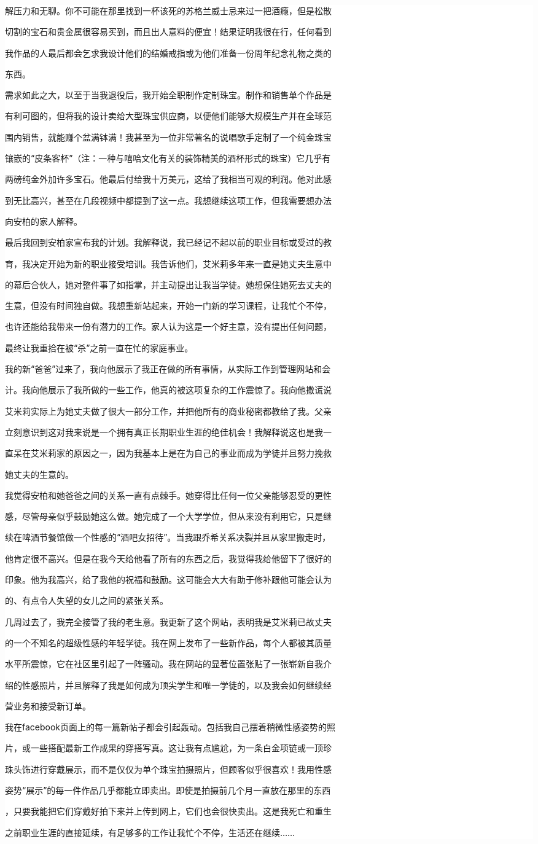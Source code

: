 解压力和无聊。你不可能在那里找到一杯该死的苏格兰威士忌来过一把酒瘾，但是松散

切割的宝石和贵金属很容易买到，而且出人意料的便宜！结果证明我很在行，任何看到

我作品的人最后都会乞求我设计他们的结婚戒指或为他们准备一份周年纪念礼物之类的

东西。



需求如此之大，以至于当我退役后，我开始全职制作定制珠宝。制作和销售单个作品是

有利可图的，但将我的设计卖给大型珠宝供应商，以便他们能够大规模生产并在全球范

围内销售，就能赚个盆满钵满！我甚至为一位非常著名的说唱歌手定制了一个纯金珠宝

镶嵌的“皮条客杯”（注：一种与嘻哈文化有关的装饰精美的酒杯形式的珠宝）它几乎有

两磅纯金外加许多宝石。他最后付给我十万美元，这给了我相当可观的利润。他对此感

到无比高兴，甚至在几段视频中都提到了这一点。我想继续这项工作，但我需要想办法

向安柏的家人解释。

最后我回到安柏家宣布我的计划。我解释说，我已经记不起以前的职业目标或受过的教

育，我决定开始为新的职业接受培训。我告诉他们，艾米莉多年来一直是她丈夫生意中

的幕后合伙人，她对整件事了如指掌，并主动提出让我当学徒。她想保住她死去丈夫的

生意，但没有时间独自做。我想重新站起来，开始一门新的学习课程，让我忙个不停，

也许还能给我带来一份有潜力的工作。家人认为这是一个好主意，没有提出任何问题，

最终让我重拾在被“杀”之前一直在忙的家庭事业。

我的新“爸爸”过来了，我向他展示了我正在做的所有事情，从实际工作到管理网站和会

计。我向他展示了我所做的一些工作，他真的被这项复杂的工作震惊了。我向他撒谎说

艾米莉实际上为她丈夫做了很大一部分工作，并把他所有的商业秘密都教给了我。父亲

立刻意识到这对我来说是一个拥有真正长期职业生涯的绝佳机会！我解释说这也是我一

直呆在艾米莉家的原因之一，因为我基本上是在为自己的事业而成为学徒并且努力挽救

她丈夫的生意的。

我觉得安柏和她爸爸之间的关系一直有点棘手。她穿得比任何一位父亲能够忍受的更性

感，尽管母亲似乎鼓励她这么做。她完成了一个大学学位，但从来没有利用它，只是继

续在啤酒节餐馆做一个性感的“酒吧女招待”。当我跟乔希关系决裂并且从家里搬走时，

他肯定很不高兴。但是在我今天给他看了所有的东西之后，我觉得我给他留下了很好的

印象。他为我高兴，给了我他的祝福和鼓励。这可能会大大有助于修补跟他可能会认为

的、有点令人失望的女儿之间的紧张关系。

几周过去了，我完全接管了我的老生意。我更新了这个网站，表明我是艾米莉已故丈夫

的一个不知名的超级性感的年轻学徒。我在网上发布了一些新作品，每个人都被其质量

水平所震惊，它在社区里引起了一阵骚动。我在网站的显著位置张贴了一张崭新自我介

绍的性感照片，并且解释了我是如何成为顶尖学生和唯一学徒的，以及我会如何继续经

营业务和接受新订单。

我在facebook页面上的每一篇新帖子都会引起轰动。包括我自己摆着稍微性感姿势的照

片，或一些搭配最新工作成果的穿搭写真。这让我有点尴尬，为一条白金项链或一顶珍

珠头饰进行穿戴展示，而不是仅仅为单个珠宝拍摄照片，但顾客似乎很喜欢！我用性感

姿势“展示”的每一件作品几乎都能立即卖出。即使是拍摄前几个月一直放在那里的东西

，只要我能把它们穿戴好拍下来并上传到网上，它们也会很快卖出。这是我死亡和重生

之前职业生涯的直接延续，有足够多的工作让我忙个不停，生活还在继续……


